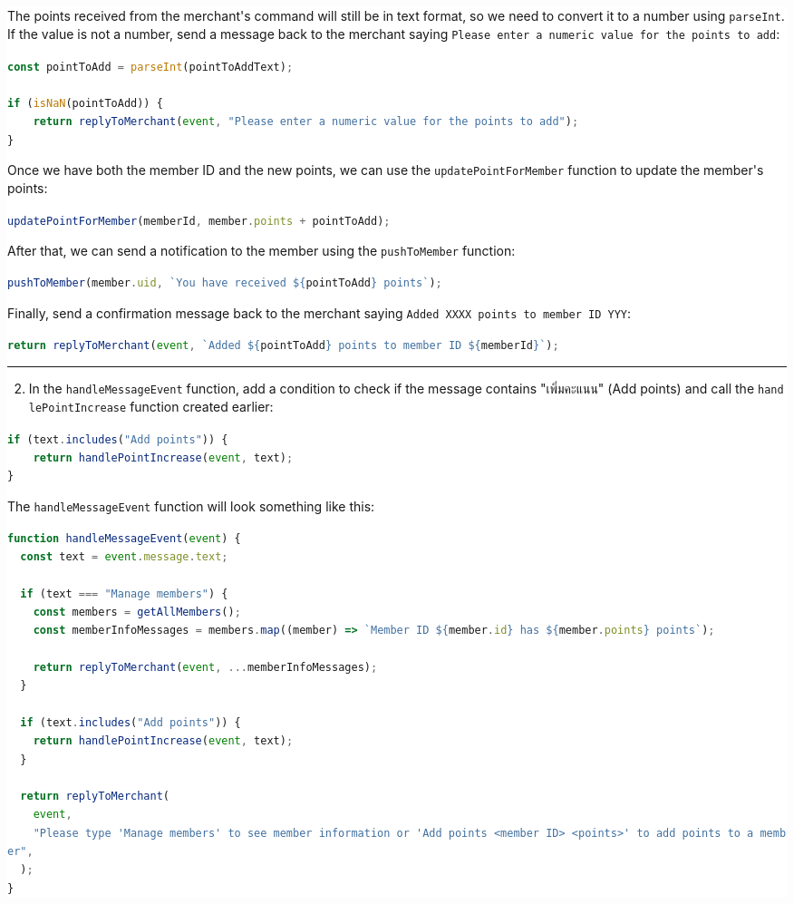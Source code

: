The points received from the merchant's command will still be in text format, so we need to convert it to a number using `parseInt`. If the value is not a number, send a message back to the merchant saying `Please enter a numeric value for the points to add`:

```js
const pointToAdd = parseInt(pointToAddText);

if (isNaN(pointToAdd)) {
    return replyToMerchant(event, "Please enter a numeric value for the points to add");
}
```

Once we have both the member ID and the new points, we can use the `updatePointForMember` function to update the member's points:

```js
updatePointForMember(memberId, member.points + pointToAdd);
```

After that, we can send a notification to the member using the `pushToMember` function:

```js
pushToMember(member.uid, `You have received ${pointToAdd} points`);
```

Finally, send a confirmation message back to the merchant saying `Added XXXX points to member ID YYY`:

```js
return replyToMerchant(event, `Added ${pointToAdd} points to member ID ${memberId}`);
```

---

2. In the `handleMessageEvent` function, add a condition to check if the message contains "เพิ่มคะแนน" (Add points) and call the `handlePointIncrease` function created earlier:

```js
if (text.includes("Add points")) {
    return handlePointIncrease(event, text);
}
```

The `handleMessageEvent` function will look something like this:

```js
function handleMessageEvent(event) {
  const text = event.message.text;

  if (text === "Manage members") {
    const members = getAllMembers();
    const memberInfoMessages = members.map((member) => `Member ID ${member.id} has ${member.points} points`);

    return replyToMerchant(event, ...memberInfoMessages);
  }

  if (text.includes("Add points")) {
    return handlePointIncrease(event, text);
  }

  return replyToMerchant(
    event,
    "Please type 'Manage members' to see member information or 'Add points <member ID> <points>' to add points to a member",
  );
}
```
